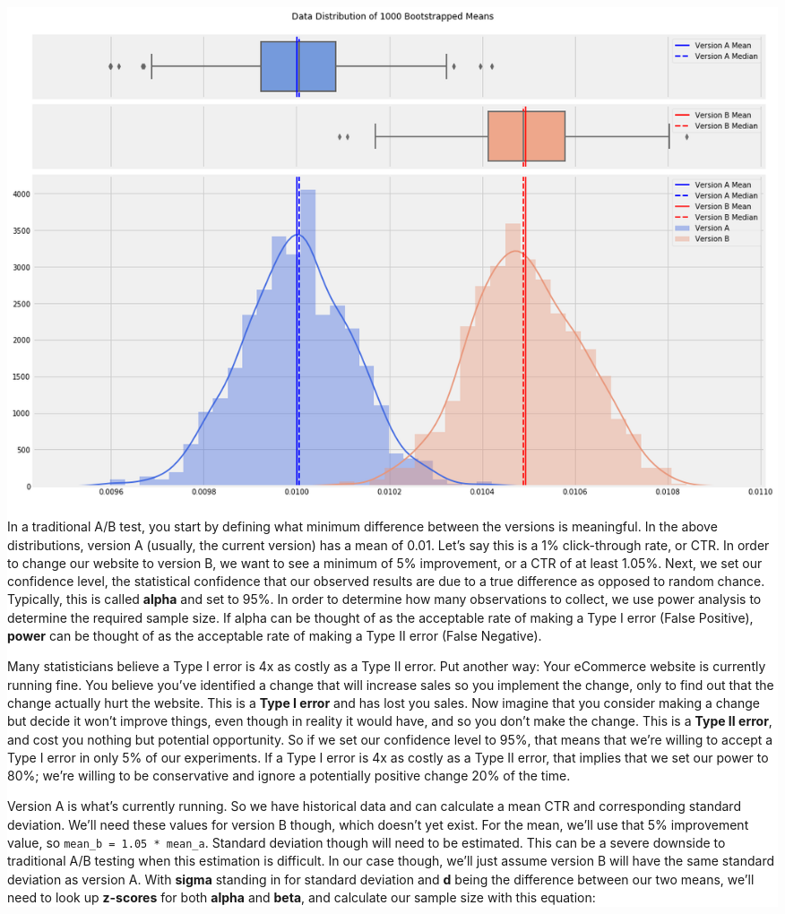 ![Also, an example of the Central Limit Theorem](images/a-b_dist.png)

In a traditional A/B test, you start by defining what minimum difference between the versions is meaningful. In the above distributions, version A (usually, the current version) has a mean of 0.01. Let’s say this is a 1% click-through rate, or CTR. In order to change our website to version B, we want to see a minimum of 5% improvement, or a CTR of at least 1.05%. Next, we set our confidence level, the statistical confidence that our observed results are due to a true difference as opposed to random chance. Typically, this is called **alpha** and set to 95%. In order to determine how many observations to collect, we use power analysis to determine the required sample size. If alpha can be thought of as the acceptable rate of making a Type I error (False Positive), **power** can be thought of as the acceptable rate of making a Type II error (False Negative).

Many statisticians believe a Type I error is 4x as costly as a Type II error. Put another way: Your eCommerce website is currently running fine. You believe you’ve identified a change that will increase sales so you implement the change, only to find out that the change actually hurt the website. This is a **Type I error** and has lost you sales. Now imagine that you consider making a change but decide it won’t improve things, even though in reality it would have, and so you don’t make the change. This is a **Type II error**, and cost you nothing but potential opportunity. So if we set our confidence level to 95%, that means that we’re willing to accept a Type I error in only 5% of our experiments. If a Type I error is 4x as costly as a Type II error, that implies that we set our power to 80%; we’re willing to be conservative and ignore a potentially positive change 20% of the time.

Version A is what’s currently running. So we have historical data and can calculate a mean CTR and corresponding standard deviation. We’ll need these values for version B though, which doesn’t yet exist. For the mean, we’ll use that 5% improvement value, so `mean_b = 1.05 * mean_a`. Standard deviation though will need to be estimated. This can be a severe downside to traditional A/B testing when this estimation is difficult. In our case though, we’ll just assume version B will have the same standard deviation as version A. With **sigma** standing in for standard deviation and **d** being the difference between our two means, we’ll need to look up **z-scores** for both **alpha** and **beta**, and calculate our sample size with this equation:
